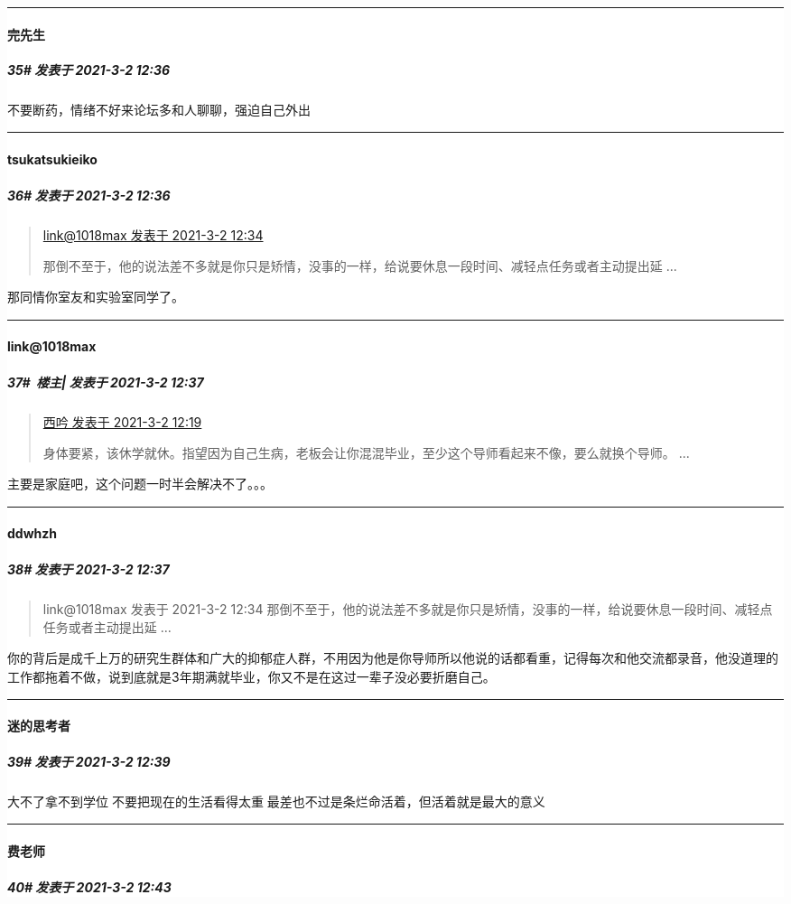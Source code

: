 -----

####  完先生  
##### 35#       发表于 2021-3-2 12:36


不要断药，情绪不好来论坛多和人聊聊，强迫自己外出


-----

####  tsukatsukieiko  
##### 36#       发表于 2021-3-2 12:36


<blockquote><a href="httphttps://bbs.saraba1st.com/2b/forum.php?mod=redirect&amp;goto=findpost&amp;pid=50485244&amp;ptid=1990687" target="_blank">link@1018max 发表于 2021-3-2 12:34</a>

那倒不至于，他的说法差不多就是你只是矫情，没事的一样，给说要休息一段时间、减轻点任务或者主动提出延 ...</blockquote>
那同情你室友和实验室同学了。


-----

####  link@1018max  
##### 37#         楼主| 发表于 2021-3-2 12:37


<blockquote><a href="httphttps://bbs.saraba1st.com/2b/forum.php?mod=redirect&amp;goto=findpost&amp;pid=50485087&amp;ptid=1990687" target="_blank">西吟 发表于 2021-3-2 12:19</a>

身体要紧，该休学就休。指望因为自己生病，老板会让你混混毕业，至少这个导师看起来不像，要么就换个导师。 ...</blockquote>
主要是家庭吧，这个问题一时半会解决不了。。。


-----

####  ddwhzh  
##### 38#       发表于 2021-3-2 12:37


<blockquote>link@1018max 发表于 2021-3-2 12:34
那倒不至于，他的说法差不多就是你只是矫情，没事的一样，给说要休息一段时间、减轻点任务或者主动提出延 ...</blockquote>
你的背后是成千上万的研究生群体和广大的抑郁症人群，不用因为他是你导师所以他说的话都看重，记得每次和他交流都录音，他没道理的工作都拖着不做，说到底就是3年期满就毕业，你又不是在这过一辈子没必要折磨自己。


-----

####  迷的思考者  
##### 39#       发表于 2021-3-2 12:39


大不了拿不到学位 不要把现在的生活看得太重 最差也不过是条烂命活着，但活着就是最大的意义


-----

####  费老师  
##### 40#       发表于 2021-3-2 12:43
